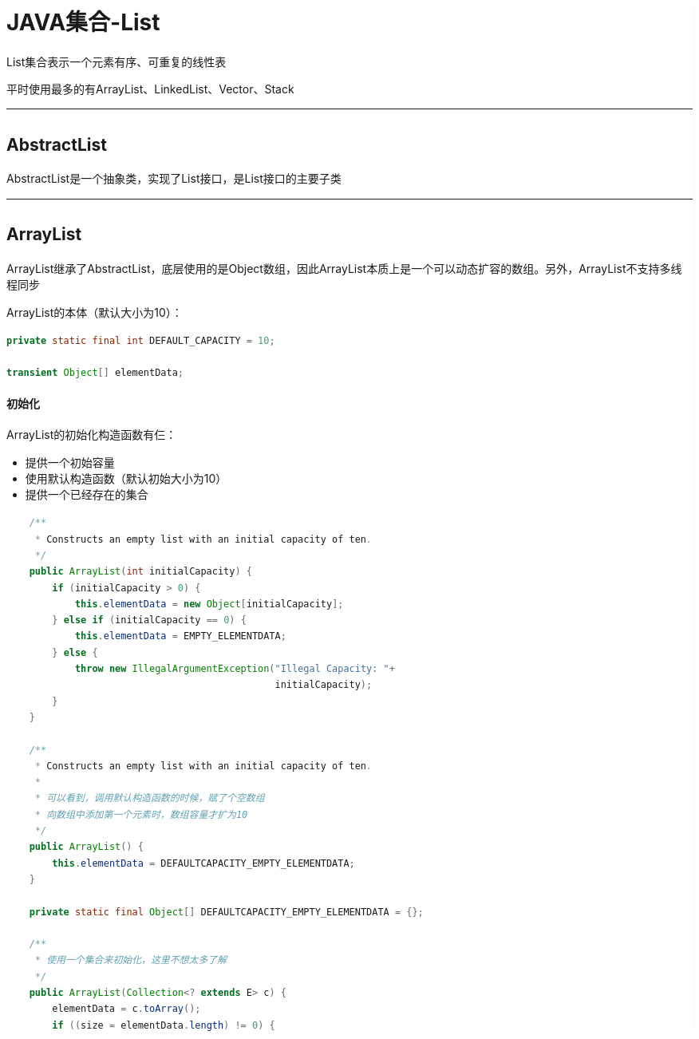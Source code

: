 # JAVA集合-List

List集合表示一个元素有序、可重复的线性表

平时使用最多的有ArrayList、LinkedList、Vector、Stack

---

## AbstractList

AbstractList是一个抽象类，实现了List接口，是List接口的主要子类

---

## ArrayList

ArrayList继承了AbstractList，底层使用的是Object数组，因此ArrayList本质上是一个可以动态扩容的数组。另外，ArrayList不支持多线程同步

ArrayList的本体（默认大小为10）：
```java
private static final int DEFAULT_CAPACITY = 10;

transient Object[] elementData;
```

#### 初始化

ArrayList的初始化构造函数有仨：
 * 提供一个初始容量
 * 使用默认构造函数（默认初始大小为10）
 * 提供一个已经存在的集合

```java
    /**
     * Constructs an empty list with an initial capacity of ten.
     */ 
    public ArrayList(int initialCapacity) {
        if (initialCapacity > 0) {
            this.elementData = new Object[initialCapacity];
        } else if (initialCapacity == 0) {
            this.elementData = EMPTY_ELEMENTDATA;
        } else {
            throw new IllegalArgumentException("Illegal Capacity: "+
                                               initialCapacity);
        }
    }

    /**
     * Constructs an empty list with an initial capacity of ten.
     *
     * 可以看到，调用默认构造函数的时候，赋了个空数组
     * 向数组中添加第一个元素时，数组容量才扩为10
     */
    public ArrayList() {
        this.elementData = DEFAULTCAPACITY_EMPTY_ELEMENTDATA;
    }

    private static final Object[] DEFAULTCAPACITY_EMPTY_ELEMENTDATA = {};

    /**
     * 使用一个集合来初始化，这里不想太多了解
     */
    public ArrayList(Collection<? extends E> c) {
        elementData = c.toArray();
        if ((size = elementData.length) != 0) {
```